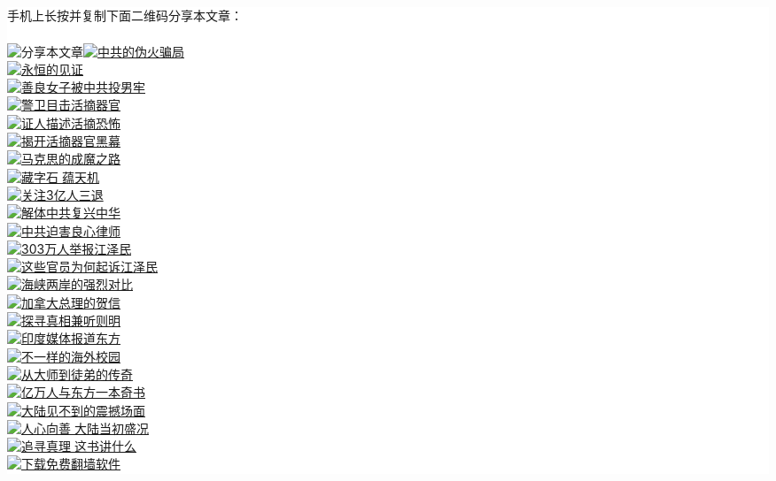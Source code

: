 ####
手机上长按并复制下面二维码分享本文章：<br><br><img src="http://www.hehaibao.com/qr/index.php?m=1&e=L&p=10&t=&d=https://github.com/clgbyu263/djy/blob/master/gb/6/3/23/n1263682.md%231" title="分享本文章"></td><td VALIGN=TOP><a href="https://github.com/clgbyu263/djy/blob/master/gb/16/1/21/n4622075.md?dfh#1" target="_blank"><img src="https://raw.githubusercontent.com/clgbyu263/djy/master/gb/300/wei-f1.jpg" title="中共的伪火骗局"  alt="中共的伪火骗局"></a><br><a href="https://github.com/clgbyu263/yh/blob/master/README.md?dfh#1" target="_blank"><img src="https://raw.githubusercontent.com/clgbyu263/djy/master/gb/300/yong-h.jpg" title="永恒的见证"  alt="永恒的见证"></a><br><a href="https://github.com/clgbyu263/djy/blob/master/gb/13/9/29/n3974789.md?dfh#1" target="_blank"><img src="https://raw.githubusercontent.com/clgbyu263/djy/master/gb/300/shang-lnz.jpg" title="善良女子被中共投男牢"  alt="善良女子被中共投男牢"></a><br><a href="https://github.com/clgbyu263/djy/blob/master/gb/16/3/16/n4663449.md?dfh#1" target="_blank"><img src="https://raw.githubusercontent.com/clgbyu263/djy/master/gb/300/huo-z3.jpg" title="警卫目击活摘器官"  alt="警卫目击活摘器官"></a><br><a href="https://github.com/clgbyu263/djy/blob/master/gb/16/8/7/n8177641.md?dfh#1" target="_blank"><img src="https://raw.githubusercontent.com/clgbyu263/djy/master/gb/300/huo-z4.jpg" title="证人描述活摘恐怖"  alt="证人描述活摘恐怖"></a><br><a href="https://github.com/clgbyu263/djy/blob/master/gb/10/4/19/n2881569.md?dfh#1" target="_blank"><img src="https://raw.githubusercontent.com/clgbyu263/djy/master/gb/300/huo-z1.jpg" title="揭开活摘器官黑幕"  alt="揭开活摘器官黑幕"></a><br><a href="https://github.com/clgbyu263/djy/blob/master/gb/10/11/7/n3077476.md?dfh#1" target="_blank"><img src="https://raw.githubusercontent.com/clgbyu263/djy/master/gb/300/ma-ks.jpg" title="马克思的成魔之路"  alt="马克思的成魔之路"></a><br><a href="https://github.com/clgbyu263/djy/blob/master/gb/14/6/9/n4173977.md?dfh#1" target="_blank"><img src="https://raw.githubusercontent.com/clgbyu263/djy/master/gb/300/chang-zs.jpg" title="藏字石 蕴天机"  alt="藏字石 蕴天机"></a><br><a href="https://github.com/clgbyu263/djy/blob/master/gb/18/5/10/n10381511.md?dfh#1" target="_blank"><img src="https://raw.githubusercontent.com/clgbyu263/djy/master/gb/300/st1.jpg" title="关注3亿人三退"  alt="关注3亿人三退"></a><br><a href="https://github.com/clgbyu263/djy/blob/master/gb/18/3/21/n10237682.md?dfh#1" target="_blank"><img src="https://raw.githubusercontent.com/clgbyu263/djy/master/gb/300/jie-t.jpg" title="解体中共复兴中华"  alt="解体中共复兴中华"></a><br><a href="https://github.com/clgbyu263/djy/blob/master/gb/9/2/9/n2422991.md?dfh#1" target="_blank"><img src="https://raw.githubusercontent.com/clgbyu263/djy/master/gb/300/gao-zs.jpg" title="中共迫害良心律师"  alt="中共迫害良心律师"></a><br><a href="https://github.com/clgbyu263/djy/blob/master/gb/18/12/9/n10900044.md?dfh#1" target="_blank"><img src="https://raw.githubusercontent.com/clgbyu263/djy/master/gb/300/sj1.jpg" title="303万人举报江泽民"  alt="303万人举报江泽民"></a><br><a href="https://github.com/clgbyu263/djy/blob/master/gb/18/8/28/n10672014.md?dfh#1" target="_blank"><img src="https://raw.githubusercontent.com/clgbyu263/djy/master/gb/300/sj2.jpg" title="这些官员为何起诉江泽民"  alt="这些官员为何起诉江泽民"></a><br><a href="https://github.com/clgbyu263/djy/blob/master/gb/8/12/18/n2367165.md?dfh#1" target="_blank"><img src="https://raw.githubusercontent.com/clgbyu263/djy/master/gb/300/liangan.jpg" title="海峡两岸的强烈对比"  alt="海峡两岸的强烈对比"></a><br><a href="https://github.com/clgbyu263/djy/blob/master/gb/15/5/5/n4427238.md?dfh#1" target="_blank"><img src="https://raw.githubusercontent.com/clgbyu263/djy/master/gb/300/jia-ndzl.jpg" title="加拿大总理的贺信"  alt="加拿大总理的贺信"></a><br><a href="https://github.com/clgbyu263/djy/blob/master/gb/11/6/17/n3289382.md?dfh#1" target="_blank">
<img src="https://raw.githubusercontent.com/clgbyu263/djy/master/gb/300/xiao-wd.jpg" title="探寻真相兼听则明"  alt="探寻真相兼听则明"></a><br><a href="https://github.com/clgbyu263/djy/blob/master/gb/18/10/27/n10812623.md?dfh#1" target="_blank"><img src="https://raw.githubusercontent.com/clgbyu263/djy/master/gb/300/yindu.jpg" title="印度媒体报道东方"  alt="印度媒体报道东方"></a><br><a href="https://github.com/clgbyu263/djy/blob/master/gb/18/6/9/n10469652.md?dfh#1" target="_blank"><img src="https://raw.githubusercontent.com/clgbyu263/djy/master/gb/300/xie-j.jpg" title="不一样的海外校园"  alt="不一样的海外校园"></a><br><a href="https://github.com/clgbyu263/djy/blob/master/gb/7/4/5/n1669415.md?dfh#1" target="_blank"><img src="https://raw.githubusercontent.com/clgbyu263/djy/master/gb/300/li-up.jpg" title="从大师到徒弟的传奇"  alt="从大师到徒弟的传奇"></a><br><a href="https://github.com/clgbyu263/djy/blob/master/gb/17/5/26/n9191512.md?dfh#1" target="_blank"><img src="https://raw.githubusercontent.com/clgbyu263/djy/master/gb/300/zfl2.jpg" title="亿万人与东方一本奇书"  alt="亿万人与东方一本奇书"></a><br><a href="https://github.com/clgbyu263/djy/blob/master/gb/13/11/27/n4020290.md?dfh#1" target="_blank"><img src="https://raw.githubusercontent.com/clgbyu263/djy/master/gb/300/zhen-h.jpg" title="大陆见不到的震撼场面"  alt="大陆见不到的震撼场面"></a><br><a href="https://github.com/clgbyu263/djy/blob/master/gb/15/7/17/n4482910.md?dfh#1" target="_blank"><img src="https://raw.githubusercontent.com/clgbyu263/djy/master/gb/300/dalu-sk.jpg" title="人心向善 大陆当初盛况"  alt="人心向善 大陆当初盛况"></a><br><a href="https://github.com/clgbyu263/djy/blob/master/gb/9/10/15/n2689419.md?dfh#1" target="_blank"><img src="https://raw.githubusercontent.com/clgbyu263/djy/master/gb/300/zfl1.jpg" title="追寻真理 这书讲什么"  alt="追寻真理 这书讲什么"></a><br><a href="https://github.com/clgbyu263/www/blob/master/README.md?dfh#1" target="_blank"><img src="https://raw.githubusercontent.com/clgbyu263/djy/master/gb/300/fq1.jpg" title="下载免费翻墙软件"  alt="下载免费翻墙软件"></a><br></td></tr></table>
